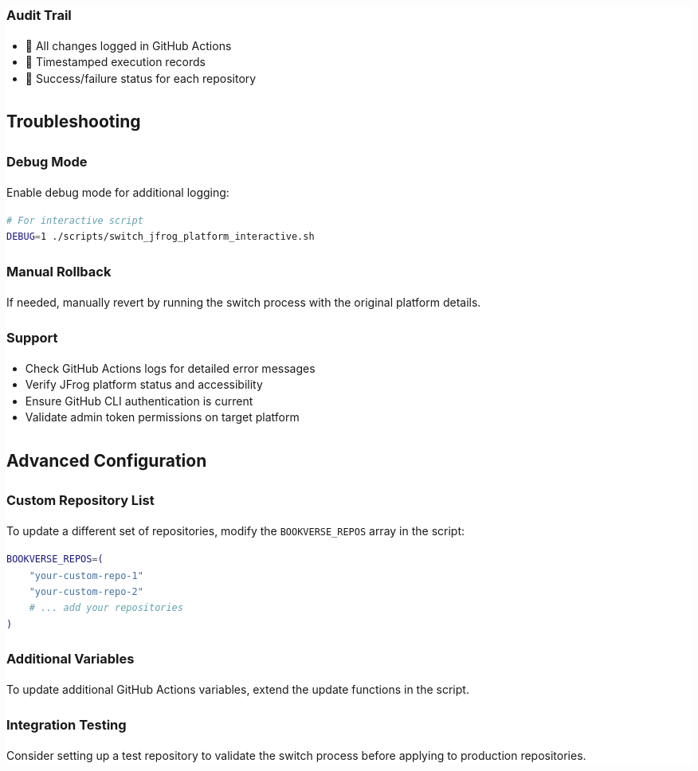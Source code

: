 ### Audit Trail
- 📝 All changes logged in GitHub Actions
- 📝 Timestamped execution records
- 📝 Success/failure status for each repository

## Troubleshooting

### Debug Mode
Enable debug mode for additional logging:

```bash
# For interactive script
DEBUG=1 ./scripts/switch_jfrog_platform_interactive.sh
```

### Manual Rollback
If needed, manually revert by running the switch process with the original platform details.

### Support
- Check GitHub Actions logs for detailed error messages
- Verify JFrog platform status and accessibility
- Ensure GitHub CLI authentication is current
- Validate admin token permissions on target platform

## Advanced Configuration

### Custom Repository List
To update a different set of repositories, modify the `BOOKVERSE_REPOS` array in the script:

```bash
BOOKVERSE_REPOS=(
    "your-custom-repo-1"
    "your-custom-repo-2"
    # ... add your repositories
)
```

### Additional Variables
To update additional GitHub Actions variables, extend the update functions in the script.

### Integration Testing
Consider setting up a test repository to validate the switch process before applying to production repositories.
